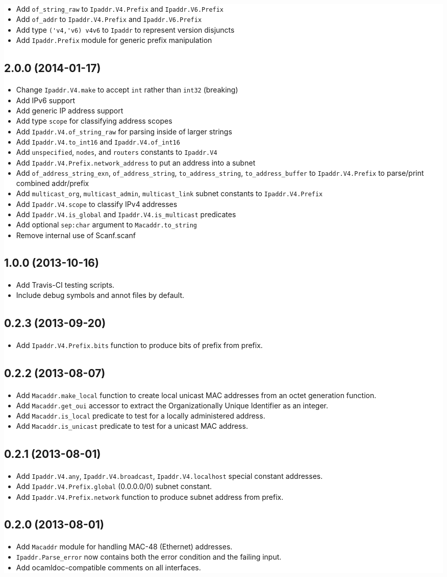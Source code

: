 * Add `of_string_raw` to `Ipaddr.V4.Prefix` and `Ipaddr.V6.Prefix`
* Add `of_addr` to `Ipaddr.V4.Prefix` and `Ipaddr.V6.Prefix`
* Add type `('v4,'v6) v4v6` to `Ipaddr` to represent version disjuncts
* Add `Ipaddr.Prefix` module for generic prefix manipulation

## 2.0.0 (2014-01-17)

* Change `Ipaddr.V4.make` to accept `int` rather than `int32` (breaking)
* Add IPv6 support
* Add generic IP address support
* Add type `scope` for classifying address scopes
* Add `Ipaddr.V4.of_string_raw` for parsing inside of larger strings
* Add `Ipaddr.V4.to_int16` and `Ipaddr.V4.of_int16`
* Add `unspecified`, `nodes`, and `routers` constants to `Ipaddr.V4`
* Add `Ipaddr.V4.Prefix.network_address` to put an address into a subnet
* Add `of_address_string_exn`, `of_address_string`, `to_address_string`,
  `to_address_buffer` to `Ipaddr.V4.Prefix` to parse/print combined addr/prefix
* Add `multicast_org`, `multicast_admin`, `multicast_link` subnet constants to
  `Ipaddr.V4.Prefix`
* Add `Ipaddr.V4.scope` to classify IPv4 addresses
* Add `Ipaddr.V4.is_global` and `Ipaddr.V4.is_multicast` predicates
* Add optional `sep:char` argument to `Macaddr.to_string`
* Remove internal use of Scanf.scanf

## 1.0.0 (2013-10-16)

* Add Travis-CI testing scripts.
* Include debug symbols and annot files by default.

## 0.2.3 (2013-09-20)

* Add `Ipaddr.V4.Prefix.bits` function to produce bits of prefix from prefix.

## 0.2.2 (2013-08-07)

* Add `Macaddr.make_local` function to create local unicast MAC
  addresses from an octet generation function.
* Add `Macaddr.get_oui` accessor to extract the Organizationally Unique
  Identifier as an integer.
* Add `Macaddr.is_local` predicate to test for a locally administered address.
* Add `Macaddr.is_unicast` predicate to test for a unicast MAC address.

## 0.2.1 (2013-08-01)
* Add `Ipaddr.V4.any`, `Ipaddr.V4.broadcast`, `Ipaddr.V4.localhost`
  special constant addresses.
* Add `Ipaddr.V4.Prefix.global` (0.0.0.0/0) subnet constant.
* Add `Ipaddr.V4.Prefix.network` function to produce subnet address from prefix.

## 0.2.0 (2013-08-01)
* Add `Macaddr` module for handling MAC-48 (Ethernet) addresses.
* `Ipaddr.Parse_error` now contains both the error condition and the
  failing input.
* Add ocamldoc-compatible comments on all interfaces.
